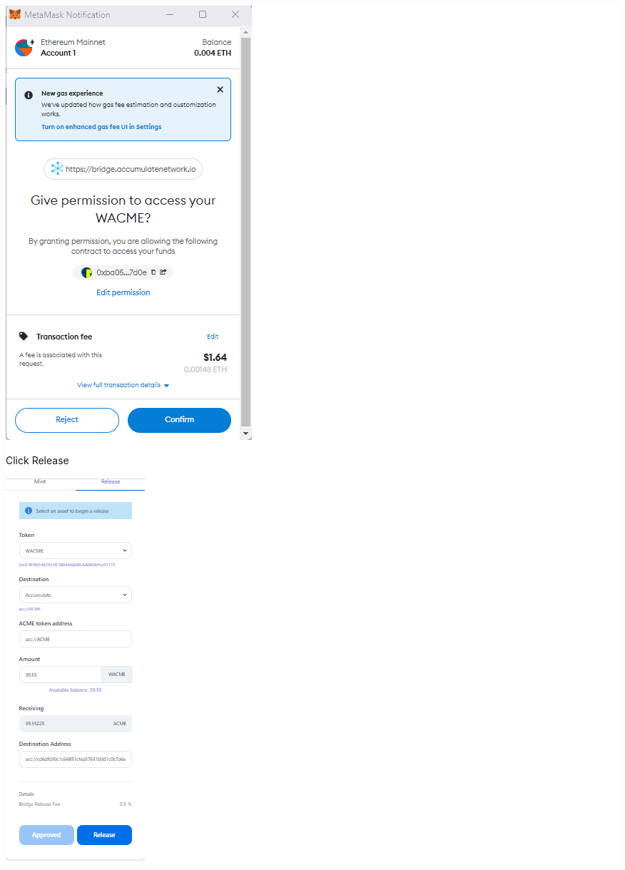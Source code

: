![](<../../.gitbook/assets/image (13).png>)

Click Release&#x20;

![](<../../.gitbook/assets/image (4) (1).png>)
